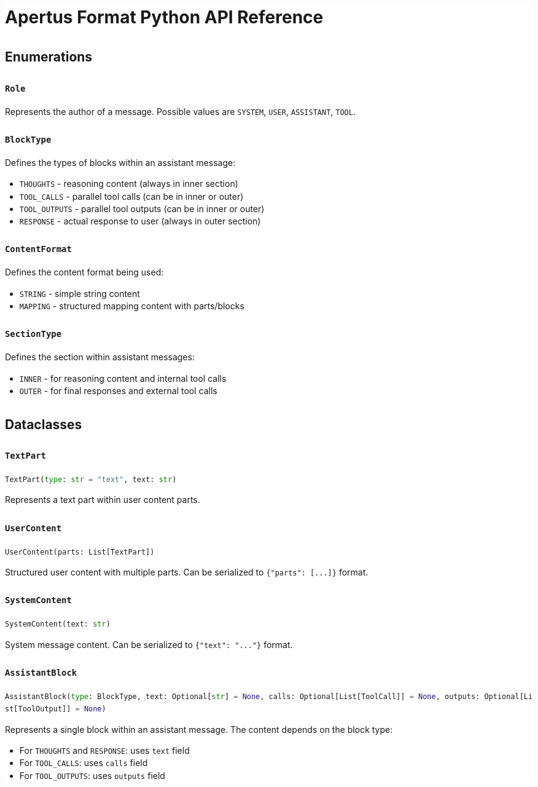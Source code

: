 # Apertus Format Python API Reference

## Enumerations

### `Role`
Represents the author of a message. Possible values are `SYSTEM`, `USER`, `ASSISTANT`, `TOOL`.

### `BlockType`
Defines the types of blocks within an assistant message:
- `THOUGHTS` - reasoning content (always in inner section)
- `TOOL_CALLS` - parallel tool calls (can be in inner or outer)
- `TOOL_OUTPUTS` - parallel tool outputs (can be in inner or outer)
- `RESPONSE` - actual response to user (always in outer section)

### `ContentFormat`
Defines the content format being used:
- `STRING` - simple string content
- `MAPPING` - structured mapping content with parts/blocks

### `SectionType`
Defines the section within assistant messages:
- `INNER` - for reasoning content and internal tool calls
- `OUTER` - for final responses and external tool calls

## Dataclasses

### `TextPart`
```python
TextPart(type: str = "text", text: str)
```
Represents a text part within user content parts.

### `UserContent`
```python
UserContent(parts: List[TextPart])
```
Structured user content with multiple parts. Can be serialized to `{"parts": [...]}` format.

### `SystemContent`
```python
SystemContent(text: str)
```
System message content. Can be serialized to `{"text": "..."}` format.

### `AssistantBlock`
```python
AssistantBlock(type: BlockType, text: Optional[str] = None, calls: Optional[List[ToolCall]] = None, outputs: Optional[List[ToolOutput]] = None)
```
Represents a single block within an assistant message. The content depends on the block type:
- For `THOUGHTS` and `RESPONSE`: uses `text` field
- For `TOOL_CALLS`: uses `calls` field
- For `TOOL_OUTPUTS`: uses `outputs` field
